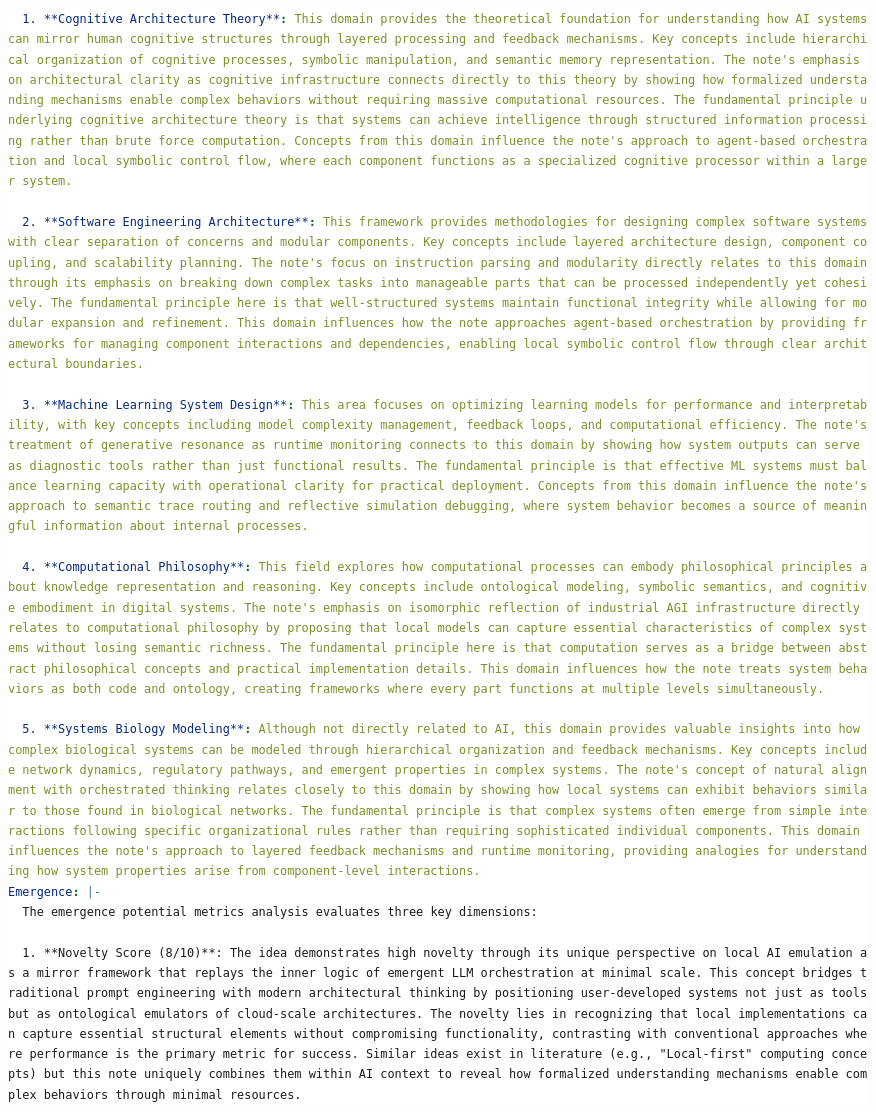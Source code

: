 ```yaml
  1. **Cognitive Architecture Theory**: This domain provides the theoretical foundation for understanding how AI systems can mirror human cognitive structures through layered processing and feedback mechanisms. Key concepts include hierarchical organization of cognitive processes, symbolic manipulation, and semantic memory representation. The note's emphasis on architectural clarity as cognitive infrastructure connects directly to this theory by showing how formalized understanding mechanisms enable complex behaviors without requiring massive computational resources. The fundamental principle underlying cognitive architecture theory is that systems can achieve intelligence through structured information processing rather than brute force computation. Concepts from this domain influence the note's approach to agent-based orchestration and local symbolic control flow, where each component functions as a specialized cognitive processor within a larger system.

  2. **Software Engineering Architecture**: This framework provides methodologies for designing complex software systems with clear separation of concerns and modular components. Key concepts include layered architecture design, component coupling, and scalability planning. The note's focus on instruction parsing and modularity directly relates to this domain through its emphasis on breaking down complex tasks into manageable parts that can be processed independently yet cohesively. The fundamental principle here is that well-structured systems maintain functional integrity while allowing for modular expansion and refinement. This domain influences how the note approaches agent-based orchestration by providing frameworks for managing component interactions and dependencies, enabling local symbolic control flow through clear architectural boundaries.

  3. **Machine Learning System Design**: This area focuses on optimizing learning models for performance and interpretability, with key concepts including model complexity management, feedback loops, and computational efficiency. The note's treatment of generative resonance as runtime monitoring connects to this domain by showing how system outputs can serve as diagnostic tools rather than just functional results. The fundamental principle is that effective ML systems must balance learning capacity with operational clarity for practical deployment. Concepts from this domain influence the note's approach to semantic trace routing and reflective simulation debugging, where system behavior becomes a source of meaningful information about internal processes.

  4. **Computational Philosophy**: This field explores how computational processes can embody philosophical principles about knowledge representation and reasoning. Key concepts include ontological modeling, symbolic semantics, and cognitive embodiment in digital systems. The note's emphasis on isomorphic reflection of industrial AGI infrastructure directly relates to computational philosophy by proposing that local models can capture essential characteristics of complex systems without losing semantic richness. The fundamental principle here is that computation serves as a bridge between abstract philosophical concepts and practical implementation details. This domain influences how the note treats system behaviors as both code and ontology, creating frameworks where every part functions at multiple levels simultaneously.

  5. **Systems Biology Modeling**: Although not directly related to AI, this domain provides valuable insights into how complex biological systems can be modeled through hierarchical organization and feedback mechanisms. Key concepts include network dynamics, regulatory pathways, and emergent properties in complex systems. The note's concept of natural alignment with orchestrated thinking relates closely to this domain by showing how local systems can exhibit behaviors similar to those found in biological networks. The fundamental principle is that complex systems often emerge from simple interactions following specific organizational rules rather than requiring sophisticated individual components. This domain influences the note's approach to layered feedback mechanisms and runtime monitoring, providing analogies for understanding how system properties arise from component-level interactions.
Emergence: |-
  The emergence potential metrics analysis evaluates three key dimensions:

  1. **Novelty Score (8/10)**: The idea demonstrates high novelty through its unique perspective on local AI emulation as a mirror framework that replays the inner logic of emergent LLM orchestration at minimal scale. This concept bridges traditional prompt engineering with modern architectural thinking by positioning user-developed systems not just as tools but as ontological emulators of cloud-scale architectures. The novelty lies in recognizing that local implementations can capture essential structural elements without compromising functionality, contrasting with conventional approaches where performance is the primary metric for success. Similar ideas exist in literature (e.g., "Local-first" computing concepts) but this note uniquely combines them within AI context to reveal how formalized understanding mechanisms enable complex behaviors through minimal resources.

```